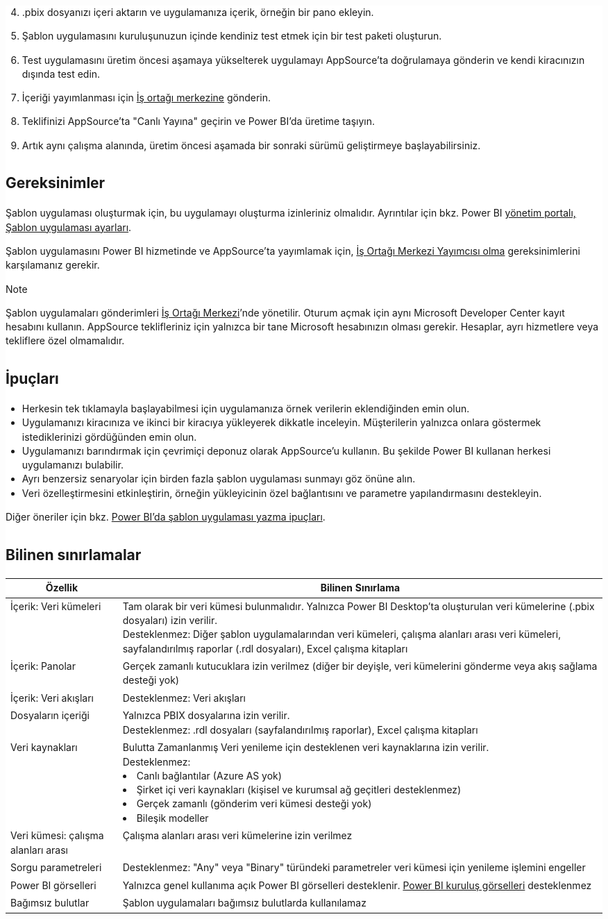 4. .pbix dosyanızı içeri aktarın ve uygulamanıza içerik, örneğin bir pano ekleyin. 

5. Şablon uygulamasını kuruluşunuzun içinde kendiniz test etmek için bir test paketi oluşturun. 

6. Test uygulamasını üretim öncesi aşamaya yükselterek uygulamayı AppSource’ta doğrulamaya gönderin ve kendi kiracınızın dışında test edin. 

7. İçeriği yayımlanması için [İş ortağı merkezine](/azure/marketplace/partner-center-portal/create-power-bi-app-offer) gönderin. 

8. Teklifinizi AppSource’ta "Canlı Yayına" geçirin ve Power BI’da üretime taşıyın.

9. Artık aynı çalışma alanında, üretim öncesi aşamada bir sonraki sürümü geliştirmeye başlayabilirsiniz. 

## <a name="requirements"></a>Gereksinimler

Şablon uygulaması oluşturmak için, bu uygulamayı oluşturma izinleriniz olmalıdır. Ayrıntılar için bkz. Power BI [yönetim portalı, Şablon uygulaması ayarları](../admin/service-admin-portal.md#template-apps-settings).

Şablon uygulamasını Power BI hizmetinde ve AppSource’ta yayımlamak için, [İş Ortağı Merkezi Yayımcısı olma](/azure/marketplace/become-publisher) gereksinimlerini karşılamanız gerekir.
 > [!NOTE] 
 > Şablon uygulamaları gönderimleri [İş Ortağı Merkezi](/azure/marketplace/partner-center-portal/create-power-bi-app-offer)’nde yönetilir. Oturum açmak için aynı Microsoft Developer Center kayıt hesabını kullanın. AppSource teklifleriniz için yalnızca bir tane Microsoft hesabınızın olması gerekir. Hesaplar, ayrı hizmetlere veya tekliflere özel olmamalıdır.

## <a name="tips"></a>İpuçları 

- Herkesin tek tıklamayla başlayabilmesi için uygulamanıza örnek verilerin eklendiğinden emin olun. 
- Uygulamanızı kiracınıza ve ikinci bir kiracıya yükleyerek dikkatle inceleyin. Müşterilerin yalnızca onlara göstermek istediklerinizi gördüğünden emin olun. 
- Uygulamanızı barındırmak için çevrimiçi deponuz olarak AppSource’u kullanın. Bu şekilde Power BI kullanan herkesi uygulamanızı bulabilir. 
- Ayrı benzersiz senaryolar için birden fazla şablon uygulaması sunmayı göz önüne alın. 
- Veri özelleştirmesini etkinleştirin, örneğin yükleyicinin özel bağlantısını ve parametre yapılandırmasını destekleyin.

Diğer öneriler için bkz. [Power BI’da şablon uygulaması yazma ipuçları](service-template-apps-tips.md).

## <a name="known-limitations"></a>Bilinen sınırlamalar

| Özellik | Bilinen Sınırlama |
|---------|---------|
|İçerik:  Veri kümeleri   | Tam olarak bir veri kümesi bulunmalıdır. Yalnızca Power BI Desktop’ta oluşturulan veri kümelerine (.pbix dosyaları) izin verilir. <br>Desteklenmez: Diğer şablon uygulamalarından veri kümeleri, çalışma alanları arası veri kümeleri, sayfalandırılmış raporlar (.rdl dosyaları), Excel çalışma kitapları |
|İçerik: Panolar | Gerçek zamanlı kutucuklara izin verilmez (diğer bir deyişle, veri kümelerini gönderme veya akış sağlama desteği yok) |
|İçerik: Veri akışları | Desteklenmez: Veri akışları |
|Dosyaların içeriği | Yalnızca PBIX dosyalarına izin verilir. <br>Desteklenmez: .rdl dosyaları (sayfalandırılmış raporlar), Excel çalışma kitapları   |
| Veri kaynakları | Bulutta Zamanlanmış Veri yenileme için desteklenen veri kaynaklarına izin verilir. <br>Desteklenmez: <li>Canlı bağlantılar (Azure AS yok)</li> <li>Şirket içi veri kaynakları (kişisel ve kurumsal ağ geçitleri desteklenmez)</li> <li>Gerçek zamanlı (gönderim veri kümesi desteği yok)</li> <li>Bileşik modeller</li></ul> |
| Veri kümesi: çalışma alanları arası | Çalışma alanları arası veri kümelerine izin verilmez  |
| Sorgu parametreleri | Desteklenmez: "Any" veya "Binary" türündeki parametreler veri kümesi için yenileme işlemini engeller |
| Power BI görselleri | Yalnızca genel kullanıma açık Power BI görselleri desteklenir. [Power BI kuruluş görselleri](../developer/visuals/power-bi-custom-visuals-organization.md) desteklenmez |
| Bağımsız bulutlar | Şablon uygulamaları bağımsız bulutlarda kullanılamaz |
